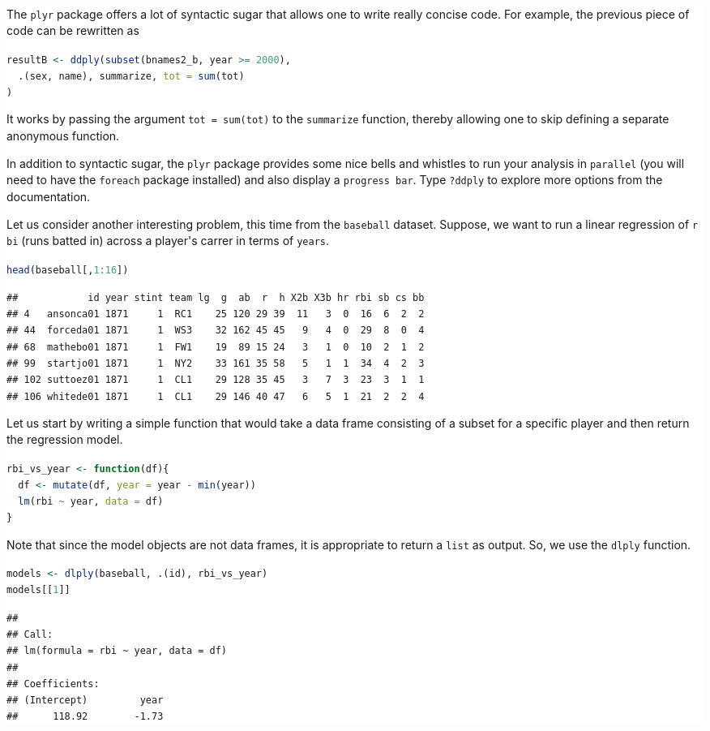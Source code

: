 
The `plyr` package offers a lot of syntactic sugar that allows one to write really concise code. For example, the previous piece of code can be rewritten as


```r
resultB <- ddply(subset(bnames2_b, year >= 2000),
  .(sex, name), summarize, tot = sum(tot)
)
```


It works by passing the argument `tot = sum(tot)` to the `summarize` function, thereby allowing one to skip defining a separate anonymous function.


In addition to syntactic sugar, the `plyr` package provides some nice bells and whistles to run your analysis in `parallel` (you will need to have the `foreach` package installed) and also display a `progress bar`. Type `?ddply` to explore more options from the documentation.

Let us consider another interesting problem, this time from the `baseball` dataset. Suppose, we want to run a linear regression of `rbi` (runs batted in) across a player's carrer in terms of `years`.


```r
head(baseball[,1:16])
```

```
##            id year stint team lg  g  ab  r  h X2b X3b hr rbi sb cs bb
## 4   ansonca01 1871     1  RC1    25 120 29 39  11   3  0  16  6  2  2
## 44  forceda01 1871     1  WS3    32 162 45 45   9   4  0  29  8  0  4
## 68  mathebo01 1871     1  FW1    19  89 15 24   3   1  0  10  2  1  2
## 99  startjo01 1871     1  NY2    33 161 35 58   5   1  1  34  4  2  3
## 102 suttoez01 1871     1  CL1    29 128 35 45   3   7  3  23  3  1  1
## 106 whitede01 1871     1  CL1    29 146 40 47   6   5  1  21  2  2  4
```


Let us start by writing a simple function that would take a data frame consisting of a subset for a specific player and then return the regression model.


```r
rbi_vs_year <- function(df){
  df <- mutate(df, year = year - min(year))
  lm(rbi ~ year, data = df)
}
```


Note that since the model objects are not data frames, it is appropriate to return a `list` as output. So, we use the `dlply` function.


```r
models <- dlply(baseball, .(id), rbi_vs_year)
models[[1]]
```

```
##
## Call:
## lm(formula = rbi ~ year, data = df)
##
## Coefficients:
## (Intercept)         year
##      118.92        -1.73
```
